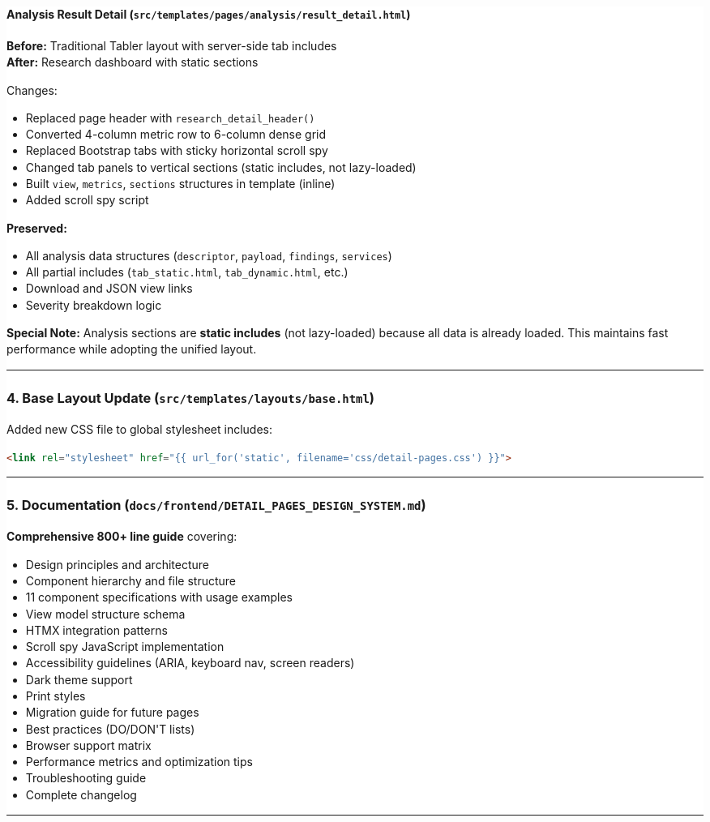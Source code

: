 #### **Analysis Result Detail** (`src/templates/pages/analysis/result_detail.html`)

**Before:** Traditional Tabler layout with server-side tab includes  
**After:** Research dashboard with static sections

Changes:
- Replaced page header with `research_detail_header()`
- Converted 4-column metric row to 6-column dense grid
- Replaced Bootstrap tabs with sticky horizontal scroll spy
- Changed tab panels to vertical sections (static includes, not lazy-loaded)
- Built `view`, `metrics`, `sections` structures in template (inline)
- Added scroll spy script

**Preserved:**
- All analysis data structures (`descriptor`, `payload`, `findings`, `services`)
- All partial includes (`tab_static.html`, `tab_dynamic.html`, etc.)
- Download and JSON view links
- Severity breakdown logic

**Special Note:** Analysis sections are **static includes** (not lazy-loaded) because all data is already loaded. This maintains fast performance while adopting the unified layout.

---

### 4. Base Layout Update (`src/templates/layouts/base.html`)

Added new CSS file to global stylesheet includes:

```html
<link rel="stylesheet" href="{{ url_for('static', filename='css/detail-pages.css') }}">
```

---

### 5. Documentation (`docs/frontend/DETAIL_PAGES_DESIGN_SYSTEM.md`)

**Comprehensive 800+ line guide** covering:

- Design principles and architecture
- Component hierarchy and file structure
- 11 component specifications with usage examples
- View model structure schema
- HTMX integration patterns
- Scroll spy JavaScript implementation
- Accessibility guidelines (ARIA, keyboard nav, screen readers)
- Dark theme support
- Print styles
- Migration guide for future pages
- Best practices (DO/DON'T lists)
- Browser support matrix
- Performance metrics and optimization tips
- Troubleshooting guide
- Complete changelog

---